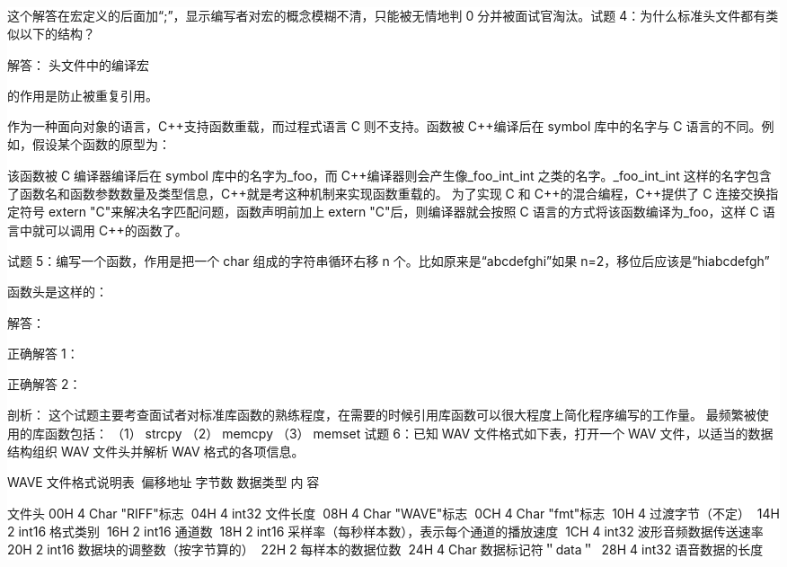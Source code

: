 
这个解答在宏定义的后面加“;”，显示编写者对宏的概念模糊不清，只能被无情地判 0 分并被面试官淘汰。试题 4：为什么标准头文件都有类似以下的结构？








解答：
头文件中的编译宏

的作用是防止被重复引用。

作为一种面向对象的语言，C++支持函数重载，而过程式语言 C 则不支持。函数被 C++编译后在 symbol
库中的名字与 C 语言的不同。例如，假设某个函数的原型为：

该函数被 C 编译器编译后在 symbol 库中的名字为_foo，而 C++编译器则会产生像_foo_int_int 之类的名字。_foo_int_int 这样的名字包含了函数名和函数参数数量及类型信息，C++就是考这种机制来实现函数重载的。
为了实现 C 和 C++的混合编程，C++提供了 C 连接交换指定符号 extern "C"来解决名字匹配问题，函数声明前加上 extern "C"后，则编译器就会按照 C 语言的方式将该函数编译为_foo，这样 C 语言中就可以调用
C++的函数了。

试题 5：编写一个函数，作用是把一个 char 组成的字符串循环右移 n 个。比如原来是“abcdefghi”如果 n=2，移位后应该是“hiabcdefgh”

函数头是这样的：

解答：

正确解答 1：






正确解答 2：

剖析：
这个试题主要考查面试者对标准库函数的熟练程度，在需要的时候引用库函数可以很大程度上简化程序编写的工作量。
最频繁被使用的库函数包括：
（1）	strcpy
（2）	memcpy
（3）	memset
试题 6：已知 WAV 文件格式如下表，打开一个 WAV 文件，以适当的数据结构组织 WAV 文件头并解析
WAV 格式的各项信息。

WAVE 文件格式说明表
​	偏移地址	字节数	数据类型	内 容








文件头	00H	4	Char	"RIFF"标志
​	04H	4	int32	文件长度
​	08H	4	Char	"WAVE"标志
​	0CH	4	Char	"fmt"标志
​	10H	4		过渡字节（不定）
​	14H	2	int16	格式类别
​	16H	2	int16	通道数
​	18H	2	int16	采样率（每秒样本数），表示每个通道的播放速度
​	1CH	4	int32	波形音频数据传送速率
​	20H	2	int16	数据块的调整数（按字节算的）
​	22H	2		每样本的数据位数
​	24H	4	Char	数据标记符＂data＂
​	28H	4	int32	语音数据的长度
